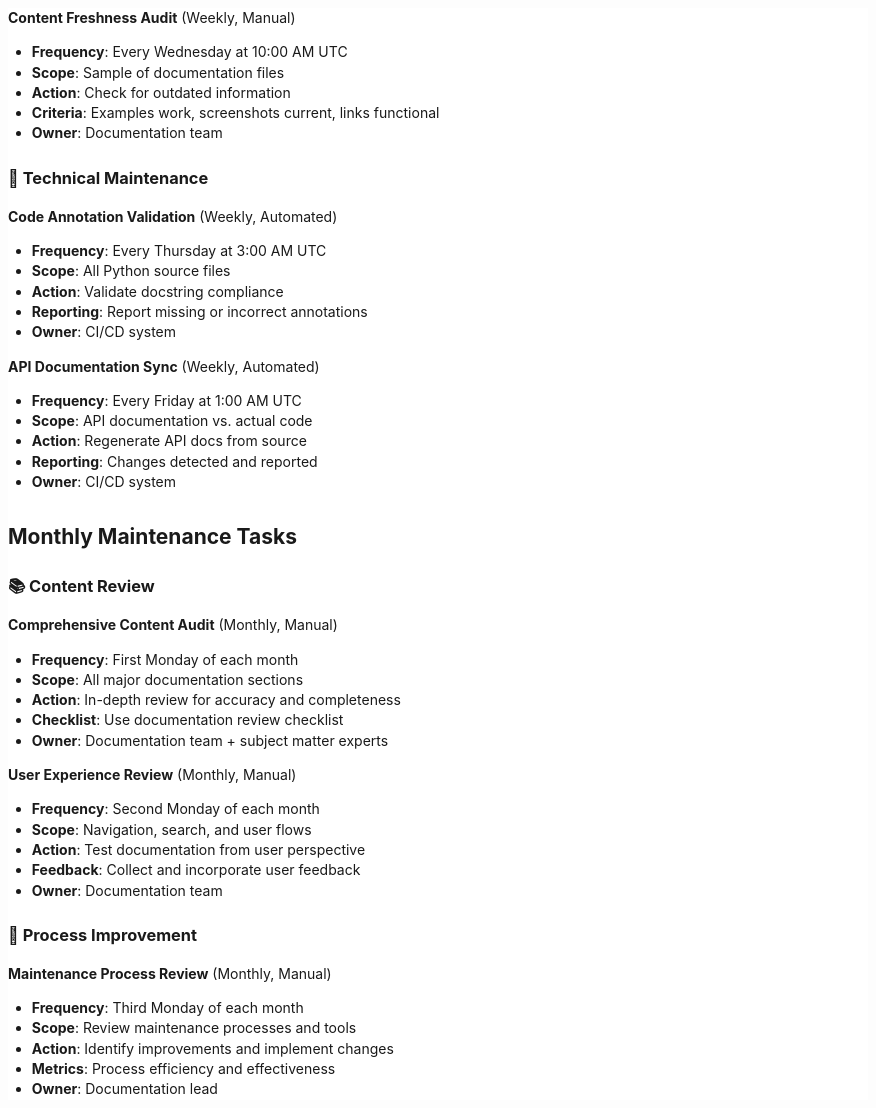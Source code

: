 **Content Freshness Audit** (Weekly, Manual)

- **Frequency**: Every Wednesday at 10:00 AM UTC
- **Scope**: Sample of documentation files
- **Action**: Check for outdated information
- **Criteria**: Examples work, screenshots current, links functional
- **Owner**: Documentation team

### 🔧 **Technical Maintenance**

**Code Annotation Validation** (Weekly, Automated)

- **Frequency**: Every Thursday at 3:00 AM UTC
- **Scope**: All Python source files
- **Action**: Validate docstring compliance
- **Reporting**: Report missing or incorrect annotations
- **Owner**: CI/CD system

**API Documentation Sync** (Weekly, Automated)

- **Frequency**: Every Friday at 1:00 AM UTC
- **Scope**: API documentation vs. actual code
- **Action**: Regenerate API docs from source
- **Reporting**: Changes detected and reported
- **Owner**: CI/CD system

## Monthly Maintenance Tasks

### 📚 **Content Review**

**Comprehensive Content Audit** (Monthly, Manual)

- **Frequency**: First Monday of each month
- **Scope**: All major documentation sections
- **Action**: In-depth review for accuracy and completeness
- **Checklist**: Use documentation review checklist
- **Owner**: Documentation team + subject matter experts

**User Experience Review** (Monthly, Manual)

- **Frequency**: Second Monday of each month
- **Scope**: Navigation, search, and user flows
- **Action**: Test documentation from user perspective
- **Feedback**: Collect and incorporate user feedback
- **Owner**: Documentation team

### 🔄 **Process Improvement**

**Maintenance Process Review** (Monthly, Manual)

- **Frequency**: Third Monday of each month
- **Scope**: Review maintenance processes and tools
- **Action**: Identify improvements and implement changes
- **Metrics**: Process efficiency and effectiveness
- **Owner**: Documentation lead
